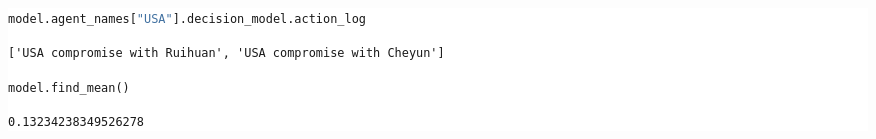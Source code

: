 

```python
model.agent_names["USA"].decision_model.action_log
```




    ['USA compromise with Ruihuan', 'USA compromise with Cheyun']




```python
model.find_mean()
```




    0.13234238349526278


